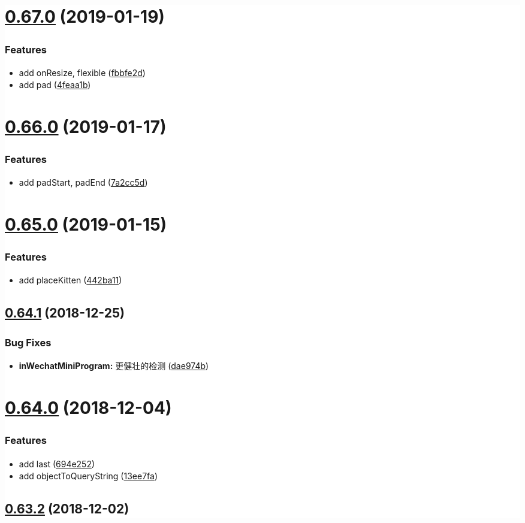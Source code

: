 # [0.67.0](https://github.com/fjc0k/vtils/compare/v0.66.0...v0.67.0) (2019-01-19)


### Features

* add onResize, flexible ([fbbfe2d](https://github.com/fjc0k/vtils/commit/fbbfe2d))
* add pad ([4feaa1b](https://github.com/fjc0k/vtils/commit/4feaa1b))



# [0.66.0](https://github.com/fjc0k/vtils/compare/v0.65.0...v0.66.0) (2019-01-17)


### Features

* add padStart, padEnd ([7a2cc5d](https://github.com/fjc0k/vtils/commit/7a2cc5d))



# [0.65.0](https://github.com/fjc0k/vtils/compare/v0.64.1...v0.65.0) (2019-01-15)


### Features

* add placeKitten ([442ba11](https://github.com/fjc0k/vtils/commit/442ba11))



## [0.64.1](https://github.com/fjc0k/vtils/compare/v0.64.0...v0.64.1) (2018-12-25)


### Bug Fixes

* **inWechatMiniProgram:** 更健壮的检测 ([dae974b](https://github.com/fjc0k/vtils/commit/dae974b))



# [0.64.0](https://github.com/fjc0k/vtils/compare/v0.63.2...v0.64.0) (2018-12-04)


### Features

* add last ([694e252](https://github.com/fjc0k/vtils/commit/694e252))
* add objectToQueryString ([13ee7fa](https://github.com/fjc0k/vtils/commit/13ee7fa))



## [0.63.2](https://github.com/fjc0k/vtils/compare/v0.63.1...v0.63.2) (2018-12-02)
